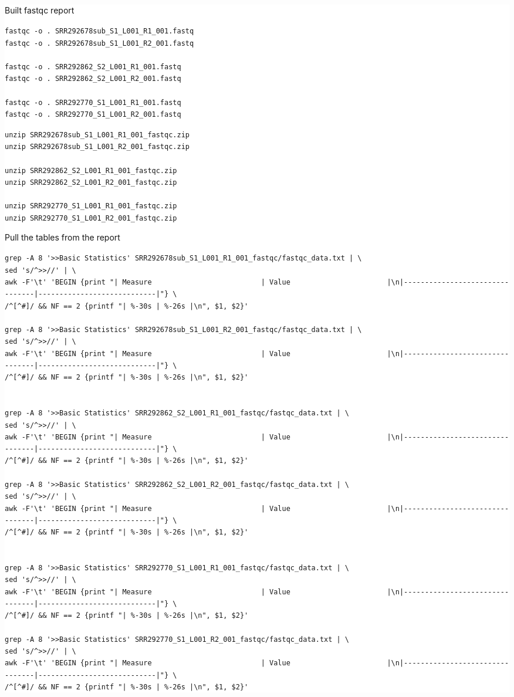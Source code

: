 Built fastqc report

```
fastqc -o . SRR292678sub_S1_L001_R1_001.fastq 
fastqc -o . SRR292678sub_S1_L001_R2_001.fastq 

fastqc -o . SRR292862_S2_L001_R1_001.fastq 
fastqc -o . SRR292862_S2_L001_R2_001.fastq 

fastqc -o . SRR292770_S1_L001_R1_001.fastq 
fastqc -o . SRR292770_S1_L001_R2_001.fastq 
```

```
unzip SRR292678sub_S1_L001_R1_001_fastqc.zip
unzip SRR292678sub_S1_L001_R2_001_fastqc.zip

unzip SRR292862_S2_L001_R1_001_fastqc.zip
unzip SRR292862_S2_L001_R2_001_fastqc.zip

unzip SRR292770_S1_L001_R1_001_fastqc.zip
unzip SRR292770_S1_L001_R2_001_fastqc.zip
```

Pull the tables from the report
```
grep -A 8 '>>Basic Statistics' SRR292678sub_S1_L001_R1_001_fastqc/fastqc_data.txt | \
sed 's/^>>//' | \
awk -F'\t' 'BEGIN {print "| Measure                          | Value                       |\n|--------------------------------|----------------------------|"} \
/^[^#]/ && NF == 2 {printf "| %-30s | %-26s |\n", $1, $2}'

grep -A 8 '>>Basic Statistics' SRR292678sub_S1_L001_R2_001_fastqc/fastqc_data.txt | \
sed 's/^>>//' | \
awk -F'\t' 'BEGIN {print "| Measure                          | Value                       |\n|--------------------------------|----------------------------|"} \
/^[^#]/ && NF == 2 {printf "| %-30s | %-26s |\n", $1, $2}'


grep -A 8 '>>Basic Statistics' SRR292862_S2_L001_R1_001_fastqc/fastqc_data.txt | \
sed 's/^>>//' | \
awk -F'\t' 'BEGIN {print "| Measure                          | Value                       |\n|--------------------------------|----------------------------|"} \
/^[^#]/ && NF == 2 {printf "| %-30s | %-26s |\n", $1, $2}'

grep -A 8 '>>Basic Statistics' SRR292862_S2_L001_R2_001_fastqc/fastqc_data.txt | \
sed 's/^>>//' | \
awk -F'\t' 'BEGIN {print "| Measure                          | Value                       |\n|--------------------------------|----------------------------|"} \
/^[^#]/ && NF == 2 {printf "| %-30s | %-26s |\n", $1, $2}'


grep -A 8 '>>Basic Statistics' SRR292770_S1_L001_R1_001_fastqc/fastqc_data.txt | \
sed 's/^>>//' | \
awk -F'\t' 'BEGIN {print "| Measure                          | Value                       |\n|--------------------------------|----------------------------|"} \
/^[^#]/ && NF == 2 {printf "| %-30s | %-26s |\n", $1, $2}'

grep -A 8 '>>Basic Statistics' SRR292770_S1_L001_R2_001_fastqc/fastqc_data.txt | \
sed 's/^>>//' | \
awk -F'\t' 'BEGIN {print "| Measure                          | Value                       |\n|--------------------------------|----------------------------|"} \
/^[^#]/ && NF == 2 {printf "| %-30s | %-26s |\n", $1, $2}'
```
